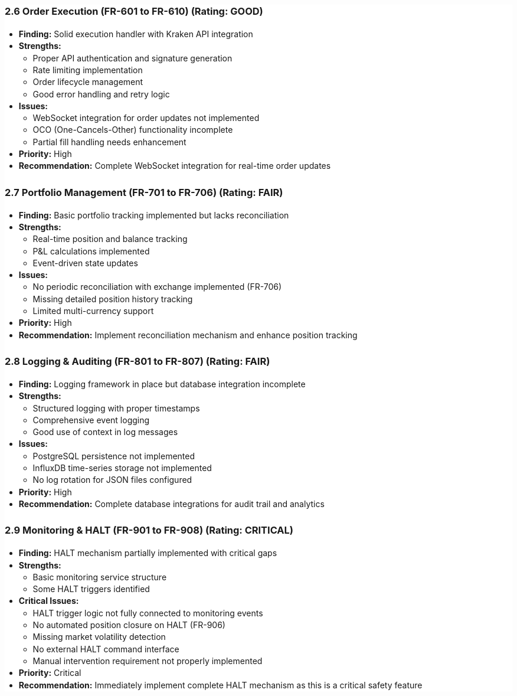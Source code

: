### 2.6 Order Execution (FR-601 to FR-610) (Rating: GOOD)
- **Finding:** Solid execution handler with Kraken API integration
- **Strengths:**
  - Proper API authentication and signature generation
  - Rate limiting implementation
  - Order lifecycle management
  - Good error handling and retry logic
- **Issues:**
  - WebSocket integration for order updates not implemented
  - OCO (One-Cancels-Other) functionality incomplete
  - Partial fill handling needs enhancement
- **Priority:** High
- **Recommendation:** Complete WebSocket integration for real-time order updates

### 2.7 Portfolio Management (FR-701 to FR-706) (Rating: FAIR)
- **Finding:** Basic portfolio tracking implemented but lacks reconciliation
- **Strengths:**
  - Real-time position and balance tracking
  - P&L calculations implemented
  - Event-driven state updates
- **Issues:**
  - No periodic reconciliation with exchange implemented (FR-706)
  - Missing detailed position history tracking
  - Limited multi-currency support
- **Priority:** High
- **Recommendation:** Implement reconciliation mechanism and enhance position tracking

### 2.8 Logging & Auditing (FR-801 to FR-807) (Rating: FAIR)
- **Finding:** Logging framework in place but database integration incomplete
- **Strengths:**
  - Structured logging with proper timestamps
  - Comprehensive event logging
  - Good use of context in log messages
- **Issues:**
  - PostgreSQL persistence not implemented
  - InfluxDB time-series storage not implemented
  - No log rotation for JSON files configured
- **Priority:** High
- **Recommendation:** Complete database integrations for audit trail and analytics

### 2.9 Monitoring & HALT (FR-901 to FR-908) (Rating: CRITICAL)
- **Finding:** HALT mechanism partially implemented with critical gaps
- **Strengths:**
  - Basic monitoring service structure
  - Some HALT triggers identified
- **Critical Issues:**
  - HALT trigger logic not fully connected to monitoring events
  - No automated position closure on HALT (FR-906)
  - Missing market volatility detection
  - No external HALT command interface
  - Manual intervention requirement not properly implemented
- **Priority:** Critical
- **Recommendation:** Immediately implement complete HALT mechanism as this is a critical safety feature
